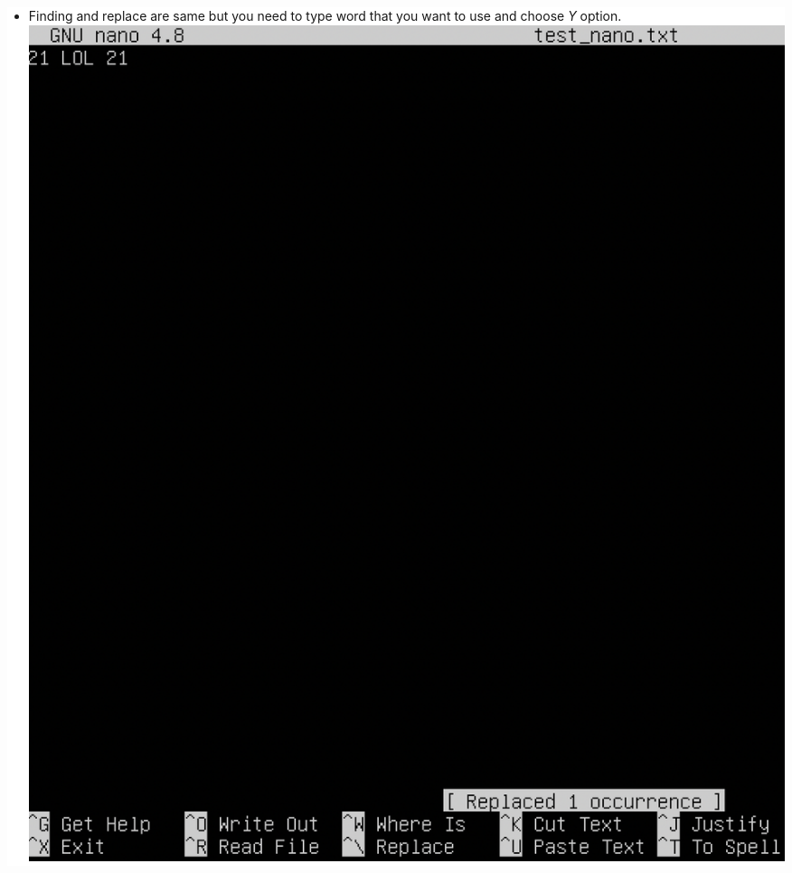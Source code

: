 + Finding and replace are same but you need to type word that you want to use and choose *Y* option. 
![Part7-10](screenshots/part7-10.png)
